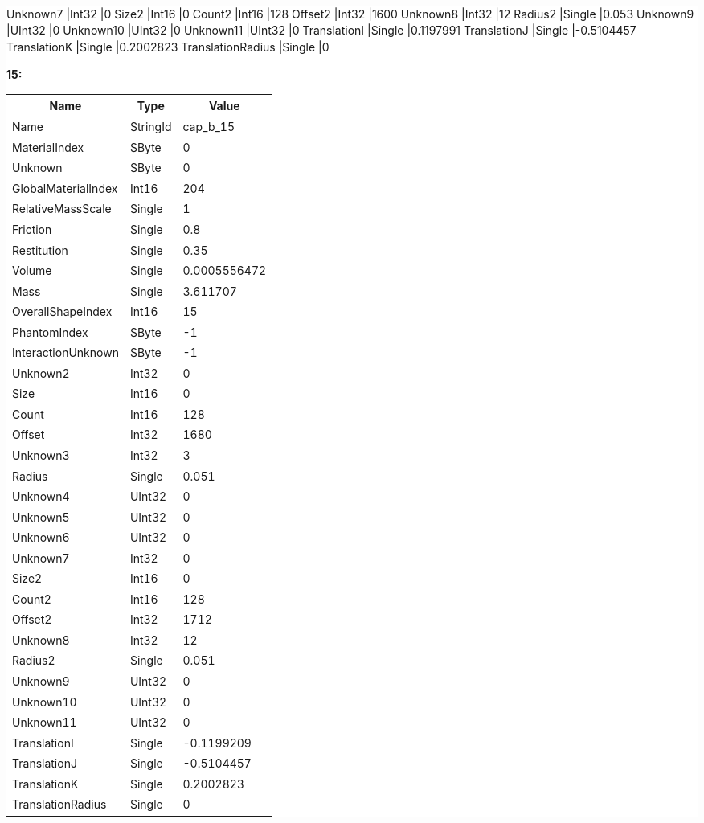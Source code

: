 Unknown7	|Int32	|0
Size2	|Int16	|0
Count2	|Int16	|128
Offset2	|Int32	|1600
Unknown8	|Int32	|12
Radius2	|Single	|0.053
Unknown9	|UInt32	|0
Unknown10	|UInt32	|0
Unknown11	|UInt32	|0
TranslationI	|Single	|0.1197991
TranslationJ	|Single	|-0.5104457
TranslationK	|Single	|0.2002823
TranslationRadius	|Single	|0


**15:**

Name	| Type	| Value
---	|---	|---	|
Name	|StringId	|cap_b_15
MaterialIndex	|SByte	|0
Unknown	|SByte	|0
GlobalMaterialIndex	|Int16	|204
RelativeMassScale	|Single	|1
Friction	|Single	|0.8
Restitution	|Single	|0.35
Volume	|Single	|0.0005556472
Mass	|Single	|3.611707
OverallShapeIndex	|Int16	|15
PhantomIndex	|SByte	|-1
InteractionUnknown	|SByte	|-1
Unknown2	|Int32	|0
Size	|Int16	|0
Count	|Int16	|128
Offset	|Int32	|1680
Unknown3	|Int32	|3
Radius	|Single	|0.051
Unknown4	|UInt32	|0
Unknown5	|UInt32	|0
Unknown6	|UInt32	|0
Unknown7	|Int32	|0
Size2	|Int16	|0
Count2	|Int16	|128
Offset2	|Int32	|1712
Unknown8	|Int32	|12
Radius2	|Single	|0.051
Unknown9	|UInt32	|0
Unknown10	|UInt32	|0
Unknown11	|UInt32	|0
TranslationI	|Single	|-0.1199209
TranslationJ	|Single	|-0.5104457
TranslationK	|Single	|0.2002823
TranslationRadius	|Single	|0
